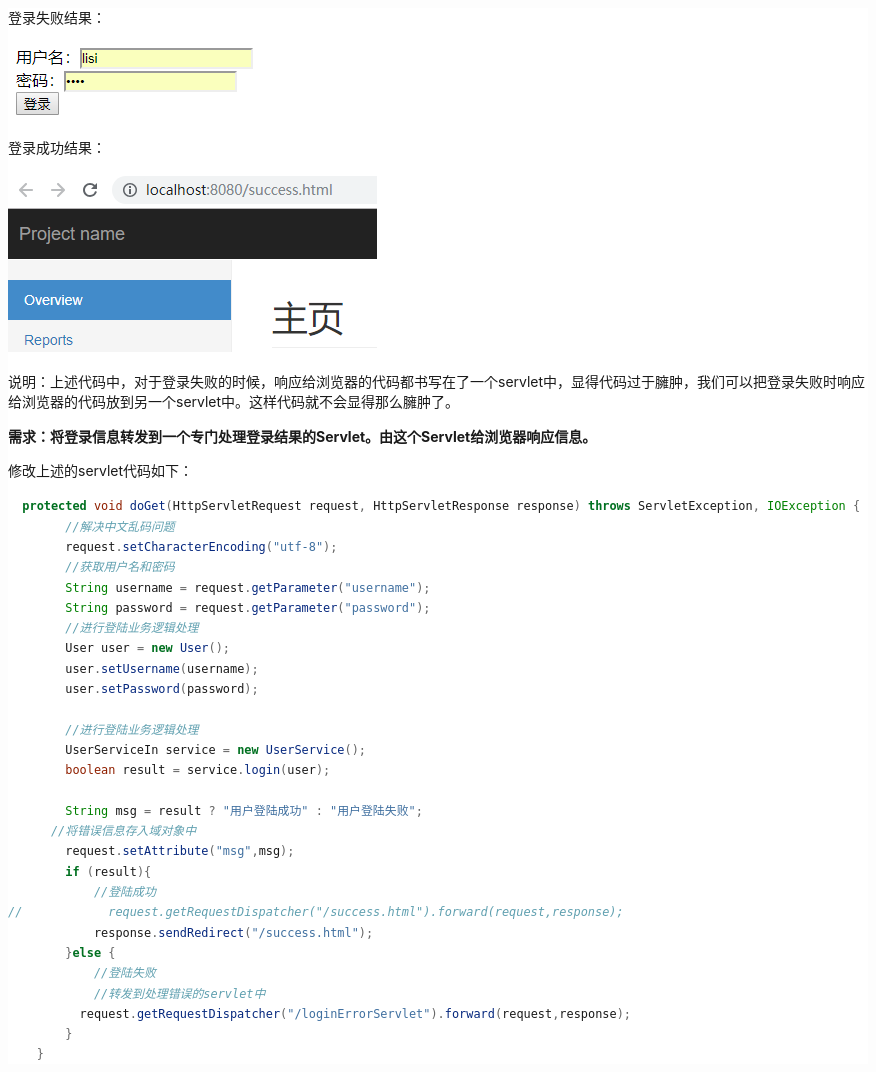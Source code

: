 登录失败结果：

![](img/登录失败结果.bmp)

登录成功结果：

![](img/登录成功结果.bmp)

说明：上述代码中，对于登录失败的时候，响应给浏览器的代码都书写在了一个servlet中，显得代码过于臃肿，我们可以把登录失败时响应给浏览器的代码放到另一个servlet中。这样代码就不会显得那么臃肿了。

**需求：将登录信息转发到一个专门处理登录结果的Servlet。由这个Servlet给浏览器响应信息。**

修改上述的servlet代码如下：

```java
  protected void doGet(HttpServletRequest request, HttpServletResponse response) throws ServletException, IOException {
        //解决中文乱码问题
        request.setCharacterEncoding("utf-8");
        //获取用户名和密码
        String username = request.getParameter("username");
        String password = request.getParameter("password");
        //进行登陆业务逻辑处理
        User user = new User();
        user.setUsername(username);
        user.setPassword(password);

        //进行登陆业务逻辑处理
        UserServiceIn service = new UserService();
        boolean result = service.login(user);
        
        String msg = result ? "用户登陆成功" : "用户登陆失败";
      //将错误信息存入域对象中
        request.setAttribute("msg",msg);
        if (result){
            //登陆成功
//            request.getRequestDispatcher("/success.html").forward(request,response);
            response.sendRedirect("/success.html");
        }else {
            //登陆失败
            //转发到处理错误的servlet中
          request.getRequestDispatcher("/loginErrorServlet").forward(request,response);
        }
    }
```
